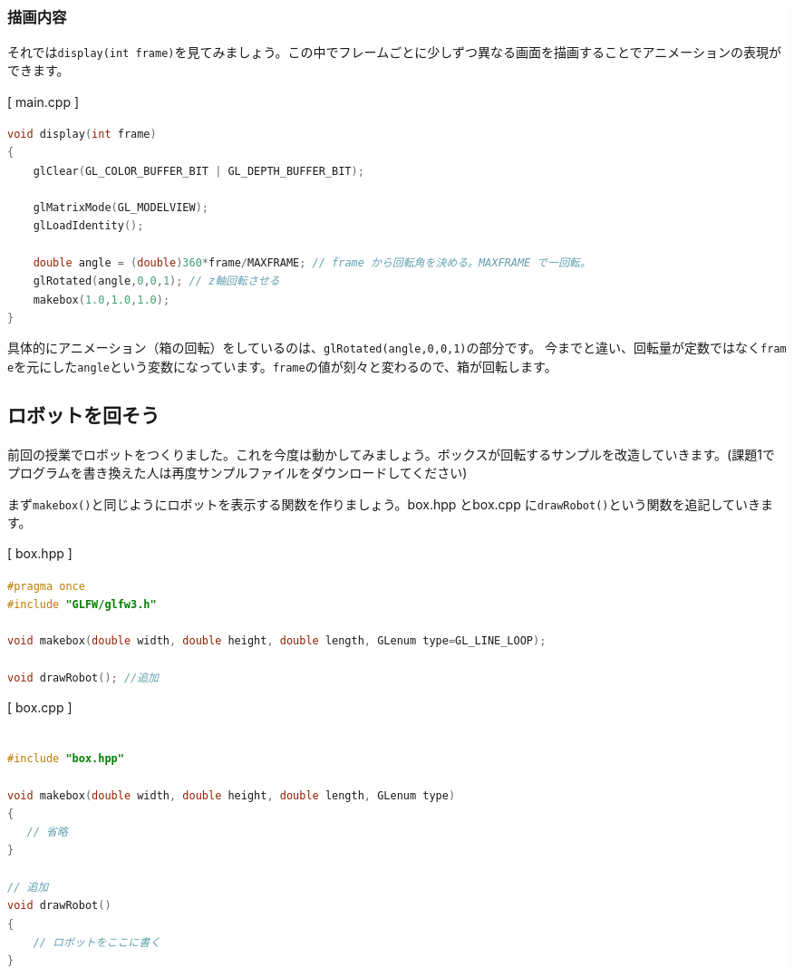 ### 描画内容

それでは`display(int frame)`を見てみましょう。この中でフレームごとに少しずつ異なる画面を描画することでアニメーションの表現ができます。

[ main.cpp ]
```cpp
void display(int frame)
{
    glClear(GL_COLOR_BUFFER_BIT | GL_DEPTH_BUFFER_BIT);

    glMatrixMode(GL_MODELVIEW);
    glLoadIdentity();
    
    double angle = (double)360*frame/MAXFRAME; // frame から回転角を決める。MAXFRAME で一回転。
    glRotated(angle,0,0,1); // z軸回転させる
    makebox(1.0,1.0,1.0);
}
```
具体的にアニメーション（箱の回転）をしているのは、`glRotated(angle,0,0,1)`の部分です。 今までと違い、回転量が定数ではなく`frame`を元にした`angle`という変数になっています。`frame`の値が刻々と変わるので、箱が回転します。


## ロボットを回そう
前回の授業でロボットをつくりました。これを今度は動かしてみましょう。ボックスが回転するサンプルを改造していきます。(課題1でプログラムを書き換えた人は再度サンプルファイルをダウンロードしてください)

まず`makebox()`と同じようにロボットを表示する関数を作りましょう。box.hpp とbox.cpp に`drawRobot()`という関数を追記していきます。

[ box.hpp ]
```cpp
#pragma once
#include "GLFW/glfw3.h"

void makebox(double width, double height, double length, GLenum type=GL_LINE_LOOP);

void drawRobot(); //追加

```

[ box.cpp ]
```cpp

#include "box.hpp"

void makebox(double width, double height, double length, GLenum type)
{
   // 省略
}

// 追加
void drawRobot()
{
    // ロボットをここに書く
}
```
